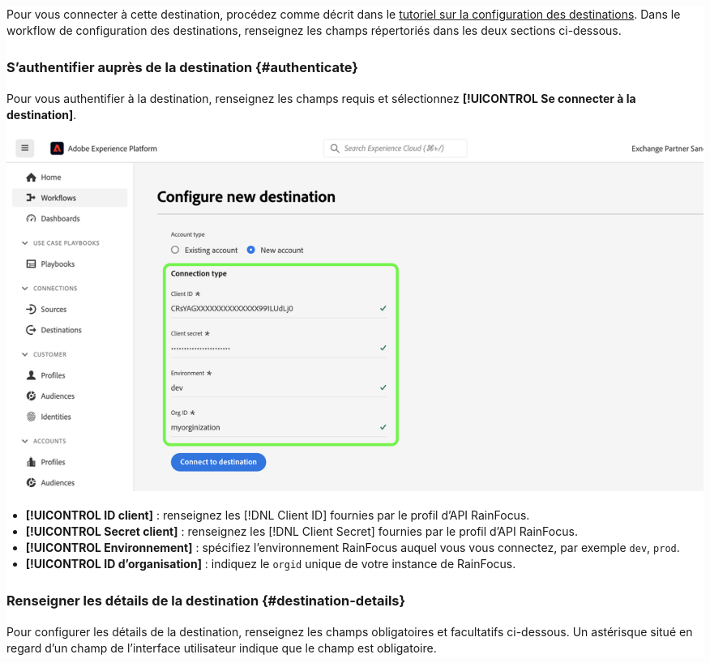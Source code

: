 Pour vous connecter à cette destination, procédez comme décrit dans le [tutoriel sur la configuration des destinations](../../ui/connect-destination.md). Dans le workflow de configuration des destinations, renseignez les champs répertoriés dans les deux sections ci-dessous.

### S’authentifier auprès de la destination {#authenticate}

Pour vous authentifier à la destination, renseignez les champs requis et sélectionnez **[!UICONTROL Se connecter à la destination]**.

![Fournissez des détails d’authentification pour le connecteur de destination RainFocus](/help/destinations/assets/catalog/marketing-automation/rainfocus/rainfocus-destination-authentication.png)

* **[!UICONTROL ID client]** : renseignez les [!DNL Client ID] fournies par le profil d’API RainFocus.
* **[!UICONTROL Secret client]** : renseignez les [!DNL Client Secret] fournies par le profil d’API RainFocus.
* **[!UICONTROL Environnement]** : spécifiez l’environnement RainFocus auquel vous vous connectez, par exemple `dev`, `prod`.
* **[!UICONTROL ID d’organisation]** : indiquez le `orgid` unique de votre instance de RainFocus.

### Renseigner les détails de la destination {#destination-details}

Pour configurer les détails de la destination, renseignez les champs obligatoires et facultatifs ci-dessous. Un astérisque situé en regard d’un champ de l’interface utilisateur indique que le champ est obligatoire.
